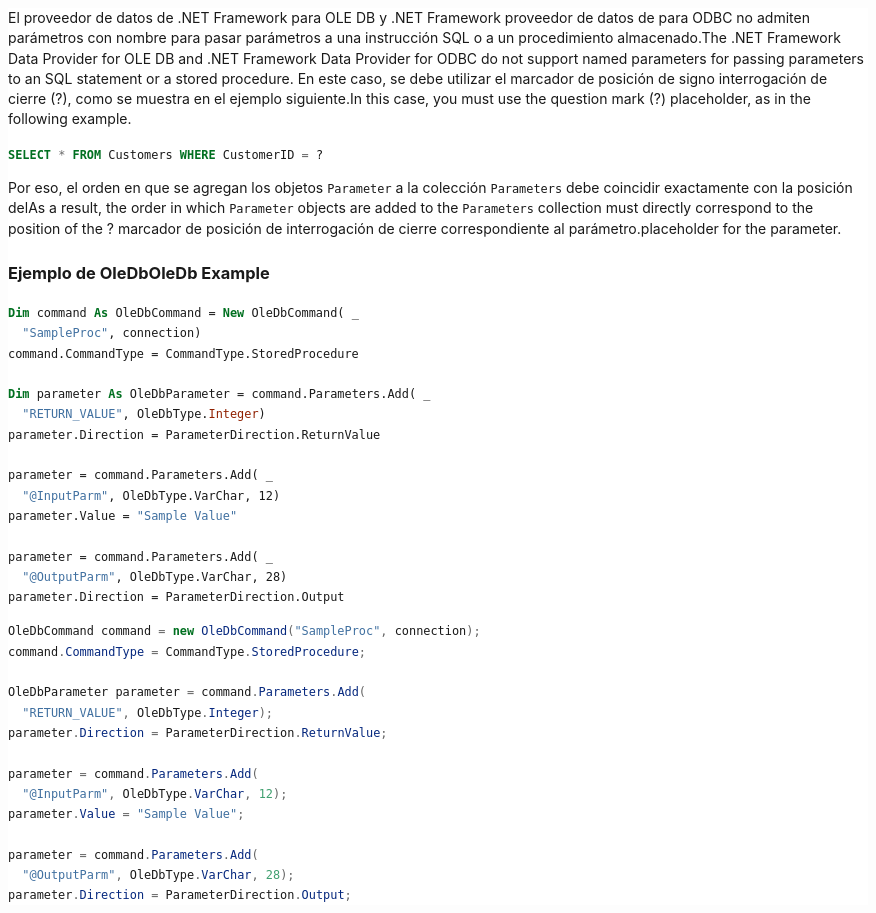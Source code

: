 <span data-ttu-id="290fe-327">El proveedor de datos de .NET Framework para OLE DB y .NET Framework proveedor de datos de para ODBC no admiten parámetros con nombre para pasar parámetros a una instrucción SQL o a un procedimiento almacenado.</span><span class="sxs-lookup"><span data-stu-id="290fe-327">The .NET Framework Data Provider for OLE DB and .NET Framework Data Provider for ODBC do not support named parameters for passing parameters to an SQL statement or a stored procedure.</span></span> <span data-ttu-id="290fe-328">En este caso, se debe utilizar el marcador de posición de signo interrogación de cierre (?), como se muestra en el ejemplo siguiente.</span><span class="sxs-lookup"><span data-stu-id="290fe-328">In this case, you must use the question mark (?) placeholder, as in the following example.</span></span>

```sql
SELECT * FROM Customers WHERE CustomerID = ?
```

<span data-ttu-id="290fe-329">Por eso, el orden en que se agregan los objetos `Parameter` a la colección `Parameters` debe coincidir exactamente con la posición del</span><span class="sxs-lookup"><span data-stu-id="290fe-329">As a result, the order in which `Parameter` objects are added to the `Parameters` collection must directly correspond to the position of the ?</span></span> <span data-ttu-id="290fe-330">marcador de posición de interrogación de cierre correspondiente al parámetro.</span><span class="sxs-lookup"><span data-stu-id="290fe-330">placeholder for the parameter.</span></span>

### <a name="oledb-example"></a><span data-ttu-id="290fe-331">Ejemplo de OleDb</span><span class="sxs-lookup"><span data-stu-id="290fe-331">OleDb Example</span></span>

```vb
Dim command As OleDbCommand = New OleDbCommand( _
  "SampleProc", connection)
command.CommandType = CommandType.StoredProcedure

Dim parameter As OleDbParameter = command.Parameters.Add( _
  "RETURN_VALUE", OleDbType.Integer)
parameter.Direction = ParameterDirection.ReturnValue

parameter = command.Parameters.Add( _
  "@InputParm", OleDbType.VarChar, 12)
parameter.Value = "Sample Value"

parameter = command.Parameters.Add( _
  "@OutputParm", OleDbType.VarChar, 28)
parameter.Direction = ParameterDirection.Output
```

```csharp
OleDbCommand command = new OleDbCommand("SampleProc", connection);
command.CommandType = CommandType.StoredProcedure;

OleDbParameter parameter = command.Parameters.Add(
  "RETURN_VALUE", OleDbType.Integer);
parameter.Direction = ParameterDirection.ReturnValue;

parameter = command.Parameters.Add(
  "@InputParm", OleDbType.VarChar, 12);
parameter.Value = "Sample Value";

parameter = command.Parameters.Add(
  "@OutputParm", OleDbType.VarChar, 28);
parameter.Direction = ParameterDirection.Output;
```
